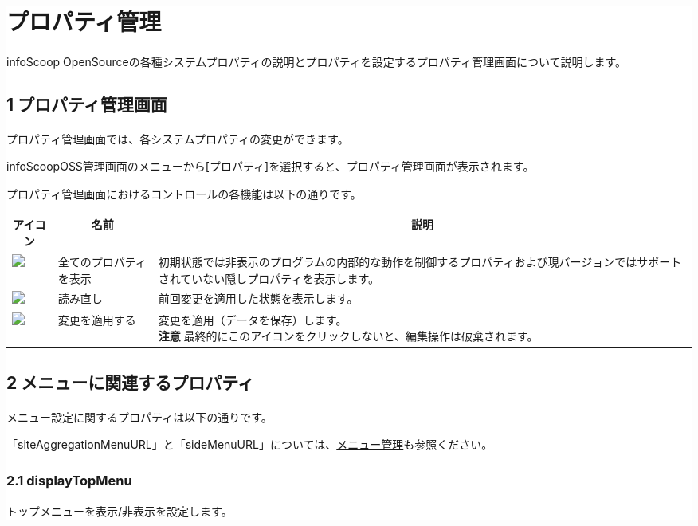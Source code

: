 # プロパティ管理

infoScoop OpenSourceの各種システムプロパティの説明とプロパティを設定するプロパティ管理画面について説明します。

## 1 プロパティ管理画面

プロパティ管理画面では、各システムプロパティの変更ができます。

infoScoopOSS管理画面のメニューから[プロパティ]を選択すると、プロパティ管理画面が表示されます。

プロパティ管理画面におけるコントロールの各機能は以下の通りです。

<table>
    <thead>
        <tr>
            <th>アイコン</th>
            <th>名前</th>
            <th>説明</th>
        </tr>
    </thead>
    <tbody>
        <tr>
            <td><img src="../../images/display_all_properties.gif"></td>
            <td>全てのプロパティを表示</td>
            <td>初期状態では非表示のプログラムの内部的な動作を制御するプロパティおよび現バージョンではサポートされていない隠しプロパティを表示します。</td>
        </tr>
        <tr>
            <td><img src="../../images/refresh.gif"></td>
            <td>読み直し</td>
            <td>前回変更を適用した状態を表示します。</td>
        </tr>
        <tr>
            <td><img src="../../images/apply_changes.gif"></td>
            <td>変更を適用する</td>
            <td>変更を適用（データを保存）します。<br/>
            <b>注意</b> 最終的にこのアイコンをクリックしないと、編集操作は破棄されます。
            </td>
        </tr>
     </tbody>
</table>

## 2 メニューに関連するプロパティ

メニュー設定に関するプロパティは以下の通りです。

「siteAggregationMenuURL」と「sideMenuURL」については、[メニュー管理][Menu Settings]も参照ください。

### 2.1 displayTopMenu

トップメニューを表示/非表示を設定します。


[Menu Settings]: menu-settings.md "メニュー管理"
[Proxy Settings]: proxy-settings.md "プロキシ管理"
[Auto Update]: ../user-guide/auto-update.md "自動更新"
[Search Form Administration]: search-form-administration.md "検索サイト管理"
[Invalid Access of Gadgets]: images/properties-manager/properties-settings-1.png "ガジェットの不正アクセス"
[Run Gadgets in Other Domain]: images/properties-manager/properties-settings-2.png "ガジェットを別ドメインで実行"